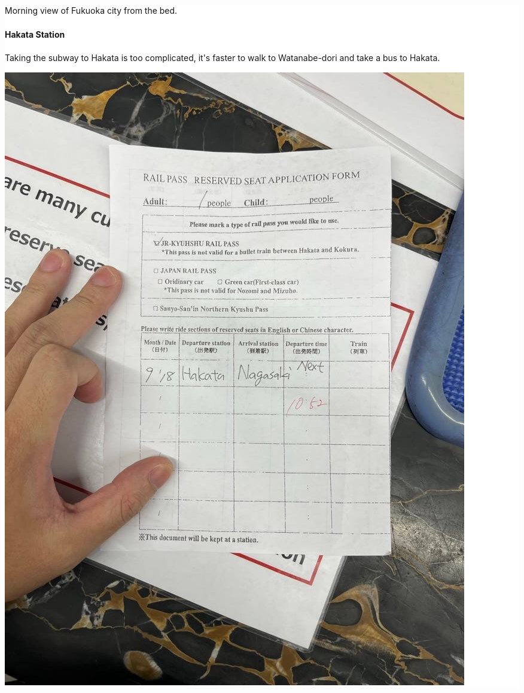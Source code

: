 Morning view of Fukuoka city from the bed.

#### Hakata Station

Taking the subway to Hakata is too complicated, it's faster to walk to Watanabe-dori and take a bus to Hakata.

![](/assets/d78e0b15a08a/1*Hh2uKnW5LOxr3rMm_gJUqA.jpeg)
